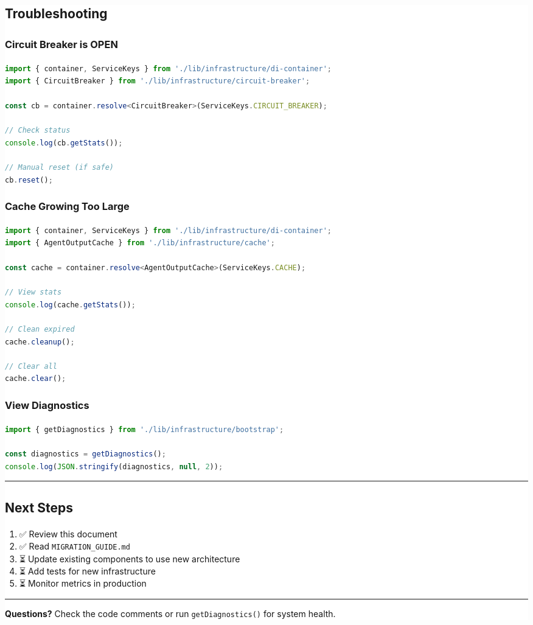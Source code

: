 
## Troubleshooting

### Circuit Breaker is OPEN

```typescript
import { container, ServiceKeys } from './lib/infrastructure/di-container';
import { CircuitBreaker } from './lib/infrastructure/circuit-breaker';

const cb = container.resolve<CircuitBreaker>(ServiceKeys.CIRCUIT_BREAKER);

// Check status
console.log(cb.getStats());

// Manual reset (if safe)
cb.reset();
```

### Cache Growing Too Large

```typescript
import { container, ServiceKeys } from './lib/infrastructure/di-container';
import { AgentOutputCache } from './lib/infrastructure/cache';

const cache = container.resolve<AgentOutputCache>(ServiceKeys.CACHE);

// View stats
console.log(cache.getStats());

// Clean expired
cache.cleanup();

// Clear all
cache.clear();
```

### View Diagnostics

```typescript
import { getDiagnostics } from './lib/infrastructure/bootstrap';

const diagnostics = getDiagnostics();
console.log(JSON.stringify(diagnostics, null, 2));
```

---

## Next Steps

1. ✅ Review this document
2. ✅ Read `MIGRATION_GUIDE.md`
3. ⏳ Update existing components to use new architecture
4. ⏳ Add tests for new infrastructure
5. ⏳ Monitor metrics in production

---

**Questions?** Check the code comments or run `getDiagnostics()` for system health.
